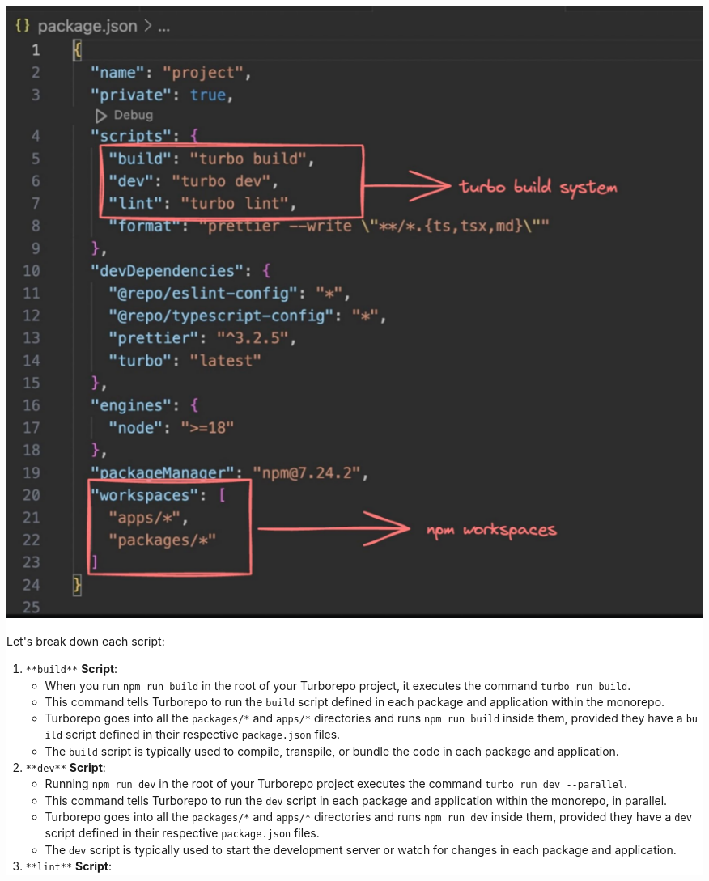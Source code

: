 ![Untitled 6 8.png](../../../../Images/Untitled%206%208.png)

  

Let's break down each script:

1. `**build**` **Script**:
    - When you run `npm run build` in the root of your Turborepo project, it executes the command `turbo run build`.
    - This command tells Turborepo to run the `build` script defined in each package and application within the monorepo.
    - Turborepo goes into all the `packages/*` and `apps/*` directories and runs `npm run build` inside them, provided they have a `build` script defined in their respective `package.json` files.
    - The `build` script is typically used to compile, transpile, or bundle the code in each package and application.
2. `**dev**` **Script**:
    - Running `npm run dev` in the root of your Turborepo project executes the command `turbo run dev --parallel`.
    - This command tells Turborepo to run the `dev` script in each package and application within the monorepo, in parallel.
    - Turborepo goes into all the `packages/*` and `apps/*` directories and runs `npm run dev` inside them, provided they have a `dev` script defined in their respective `package.json` files.
    - The `dev` script is typically used to start the development server or watch for changes in each package and application.
3. `**lint**` **Script**:
    